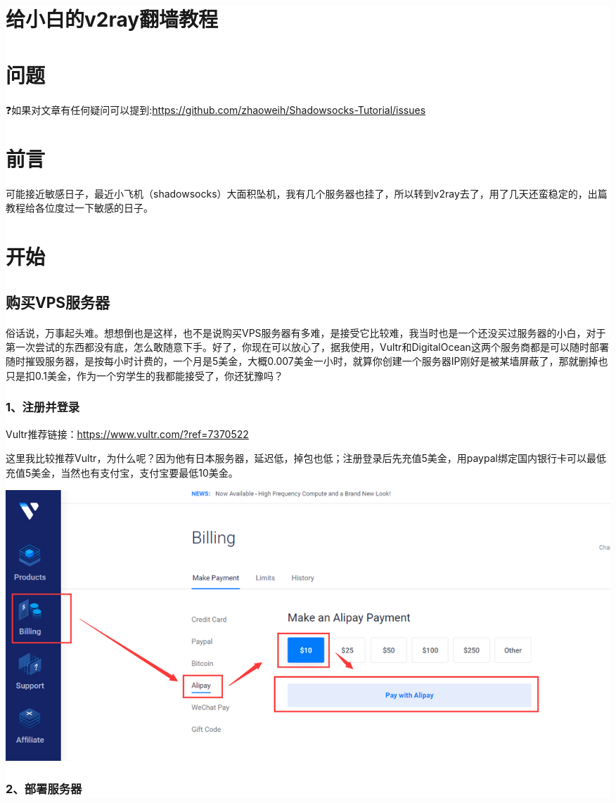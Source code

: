 # 给小白的v2ray翻墙教程

# 问题

❓如果对文章有任何疑问可以提到:https://github.com/zhaoweih/Shadowsocks-Tutorial/issues

# 前言

可能接近敏感日子，最近小飞机（shadowsocks）大面积坠机，我有几个服务器也挂了，所以转到v2ray去了，用了几天还蛮稳定的，出篇教程给各位度过一下敏感的日子。

# 开始

## 购买VPS服务器

俗话说，万事起头难。想想倒也是这样，也不是说购买VPS服务器有多难，是接受它比较难，我当时也是一个还没买过服务器的小白，对于第一次尝试的东西都没有底，怎么敢随意下手。好了，你现在可以放心了，据我使用，Vultr和DigitalOcean这两个服务商都是可以随时部署随时摧毁服务器，是按每小时计费的，一个月是5美金，大概0.007美金一小时，就算你创建一个服务器IP刚好是被某墙屏蔽了，那就删掉也只是扣0.1美金，作为一个穷学生的我都能接受了，你还犹豫吗？

### 1、注册并登录

Vultr推荐链接：https://www.vultr.com/?ref=7370522

这里我比较推荐Vultr，为什么呢？因为他有日本服务器，延迟低，掉包也低；注册登录后先充值5美金，用paypal绑定国内银行卡可以最低充值5美金，当然也有支付宝，支付宝要最低10美金。

![](./images/1.png)

### 2、部署服务器
